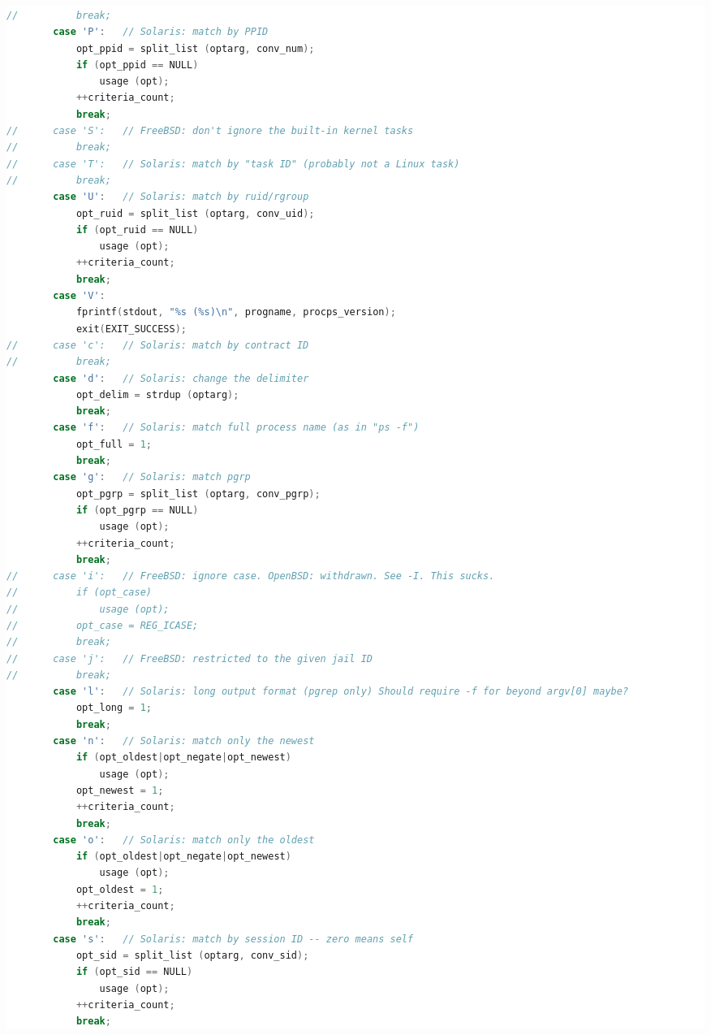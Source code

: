 ```c {linenos=table,linenostart=539}
//			break;
		case 'P':   // Solaris: match by PPID
	  		opt_ppid = split_list (optarg, conv_num);
			if (opt_ppid == NULL)
				usage (opt);
			++criteria_count;
			break;
//		case 'S':   // FreeBSD: don't ignore the built-in kernel tasks
//			break;
//		case 'T':   // Solaris: match by "task ID" (probably not a Linux task)
//			break;
		case 'U':   // Solaris: match by ruid/rgroup
	  		opt_ruid = split_list (optarg, conv_uid);
			if (opt_ruid == NULL)
				usage (opt);
			++criteria_count;
			break;
		case 'V':
			fprintf(stdout, "%s (%s)\n", progname, procps_version);
			exit(EXIT_SUCCESS);
//		case 'c':   // Solaris: match by contract ID
//			break;
		case 'd':   // Solaris: change the delimiter
			opt_delim = strdup (optarg);
			break;
		case 'f':   // Solaris: match full process name (as in "ps -f")
			opt_full = 1;
			break;
		case 'g':   // Solaris: match pgrp
	  		opt_pgrp = split_list (optarg, conv_pgrp);
			if (opt_pgrp == NULL)
				usage (opt);
			++criteria_count;
			break;
//		case 'i':   // FreeBSD: ignore case. OpenBSD: withdrawn. See -I. This sucks.
//			if (opt_case)
//				usage (opt);
//			opt_case = REG_ICASE;
//			break;
//		case 'j':   // FreeBSD: restricted to the given jail ID
//			break;
		case 'l':   // Solaris: long output format (pgrep only) Should require -f for beyond argv[0] maybe?
			opt_long = 1;
			break;
		case 'n':   // Solaris: match only the newest
			if (opt_oldest|opt_negate|opt_newest)
				usage (opt);
			opt_newest = 1;
			++criteria_count;
			break;
		case 'o':   // Solaris: match only the oldest
			if (opt_oldest|opt_negate|opt_newest)
				usage (opt);
			opt_oldest = 1;
			++criteria_count;
			break;
		case 's':   // Solaris: match by session ID -- zero means self
	  		opt_sid = split_list (optarg, conv_sid);
			if (opt_sid == NULL)
				usage (opt);
			++criteria_count;
			break;
```